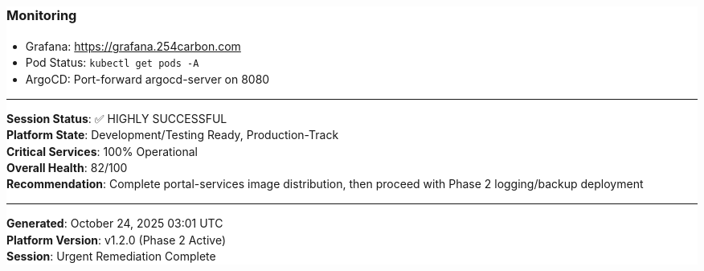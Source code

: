 ### Monitoring
- Grafana: https://grafana.254carbon.com
- Pod Status: `kubectl get pods -A`
- ArgoCD: Port-forward argocd-server on 8080

---

**Session Status**: ✅ HIGHLY SUCCESSFUL  
**Platform State**: Development/Testing Ready, Production-Track  
**Critical Services**: 100% Operational  
**Overall Health**: 82/100  
**Recommendation**: Complete portal-services image distribution, then proceed with Phase 2 logging/backup deployment

---

**Generated**: October 24, 2025 03:01 UTC  
**Platform Version**: v1.2.0 (Phase 2 Active)  
**Session**: Urgent Remediation Complete

